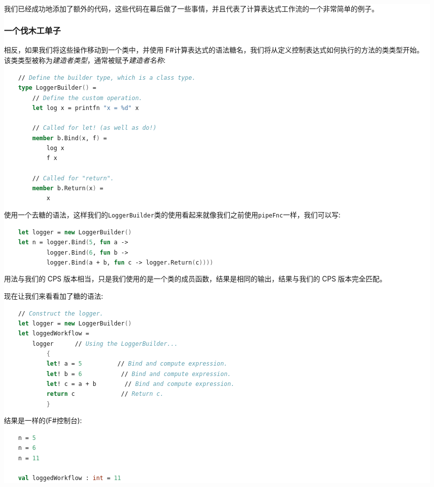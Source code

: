 我们已经成功地添加了额外的代码，这些代码在幕后做了一些事情，并且代表了计算表达式工作流的一个非常简单的例子。

### 一个伐木工单子

相反，如果我们将这些操作移动到一个类中，并使用 F#计算表达式的语法糖名，我们将从定义控制表达式如何执行的方法的类类型开始。该类类型被称为*建造者类型*，通常被赋予*建造者名称*:

```fs
    // Define the builder type, which is a class type.
    type LoggerBuilder() =
        // Define the custom operation.
        let log x = printfn "x = %d" x

        // Called for let! (as well as do!)
        member b.Bind(x, f) =
            log x
            f x

        // Called for "return".
        member b.Return(x) =
            x

```

使用一个去糖的语法，这样我们的`LoggerBuilder`类的使用看起来就像我们之前使用`pipeFnc`一样，我们可以写:

```fs
    let logger = new LoggerBuilder()
    let n = logger.Bind(5, fun a ->
            logger.Bind(6, fun b ->
            logger.Bind(a + b, fun c -> logger.Return(c))))

```

用法与我们的 CPS 版本相当，只是我们使用的是一个类的成员函数，结果是相同的输出，结果与我们的 CPS 版本完全匹配。

现在让我们来看看加了糖的语法:

```fs
    // Construct the logger.    
    let logger = new LoggerBuilder()
    let loggedWorkflow =
        logger      // Using the LoggerBuilder...
            {
            let! a = 5          // Bind and compute expression.
            let! b = 6           // Bind and compute expression.
            let! c = a + b        // Bind and compute expression.
            return c             // Return c.
            }        

```

结果是一样的(F#控制台):

```fs
    n = 5
    n = 6
    n = 11

    val loggedWorkflow : int = 11

```
